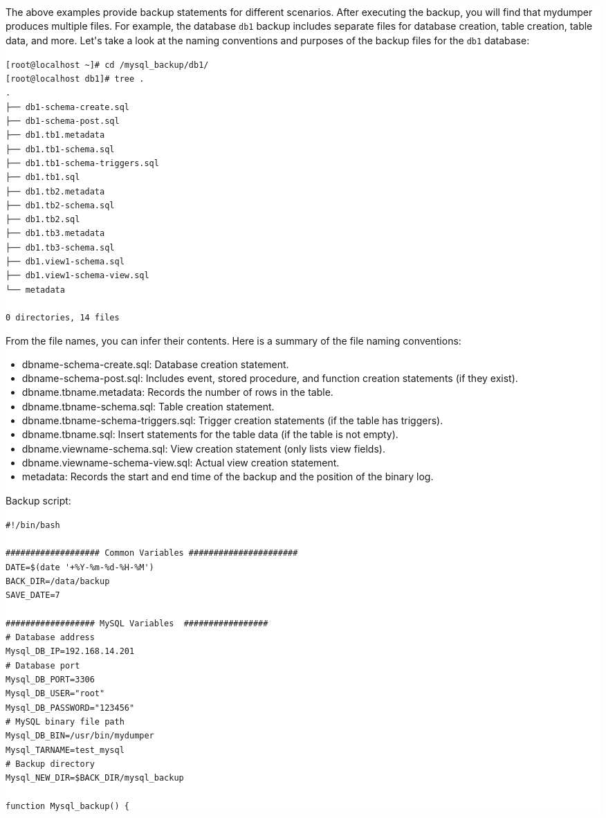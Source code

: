 The above examples provide backup statements for different scenarios. After executing the backup, you will find that mydumper produces multiple files. For example, the database `db1` backup includes separate files for database creation, table creation, table data, and more. Let's take a look at the naming conventions and purposes of the backup files for the `db1` database:

```shell
[root@localhost ~]# cd /mysql_backup/db1/
[root@localhost db1]# tree .
.
├── db1-schema-create.sql
├── db1-schema-post.sql
├── db1.tb1.metadata
├── db1.tb1-schema.sql
├── db1.tb1-schema-triggers.sql
├── db1.tb1.sql
├── db1.tb2.metadata
├── db1.tb2-schema.sql
├── db1.tb2.sql
├── db1.tb3.metadata
├── db1.tb3-schema.sql
├── db1.view1-schema.sql
├── db1.view1-schema-view.sql
└── metadata

0 directories, 14 files
```

From the file names, you can infer their contents. Here is a summary of the file naming conventions:

- dbname-schema-create.sql: Database creation statement.
- dbname-schema-post.sql: Includes event, stored procedure, and function creation statements (if they exist).
- dbname.tbname.metadata: Records the number of rows in the table.
- dbname.tbname-schema.sql: Table creation statement.
- dbname.tbname-schema-triggers.sql: Trigger creation statements (if the table has triggers).
- dbname.tbname.sql: Insert statements for the table data (if the table is not empty).
- dbname.viewname-schema.sql: View creation statement (only lists view fields).
- dbname.viewname-schema-view.sql: Actual view creation statement.
- metadata: Records the start and end time of the backup and the position of the binary log.

Backup script:

```shell
#!/bin/bash

################### Common Variables ######################
DATE=$(date '+%Y-%m-%d-%H-%M')
BACK_DIR=/data/backup
SAVE_DATE=7

################## MySQL Variables  #################
# Database address
Mysql_DB_IP=192.168.14.201
# Database port
Mysql_DB_PORT=3306
Mysql_DB_USER="root"
Mysql_DB_PASSWORD="123456"
# MySQL binary file path
Mysql_DB_BIN=/usr/bin/mydumper
Mysql_TARNAME=test_mysql
# Backup directory
Mysql_NEW_DIR=$BACK_DIR/mysql_backup

function Mysql_backup() {

```